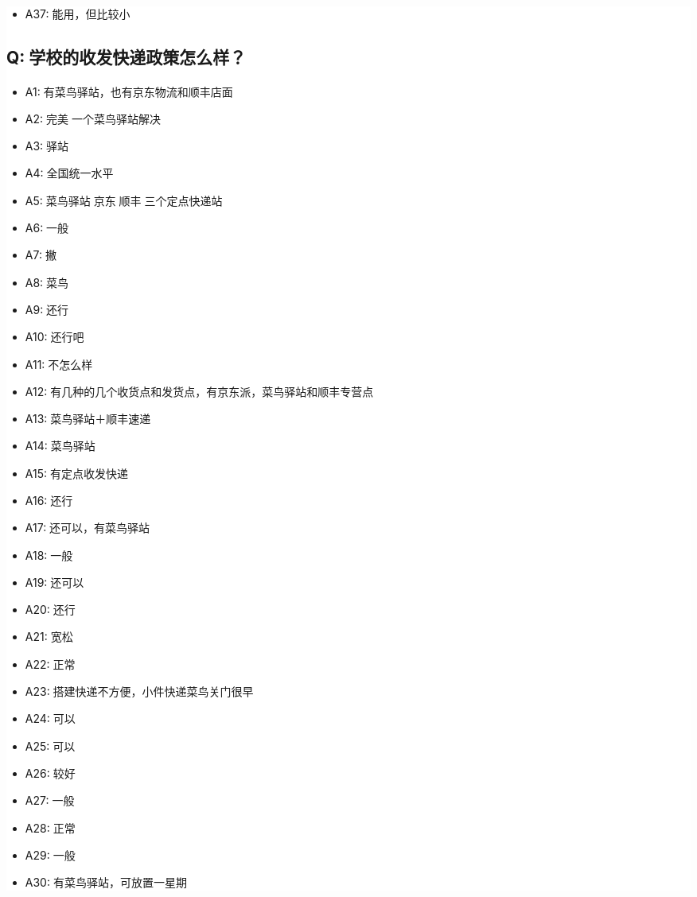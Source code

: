 - A37: 能用，但比较小

## Q: 学校的收发快递政策怎么样？

- A1: 有菜鸟驿站，也有京东物流和顺丰店面

- A2: 完美  一个菜鸟驿站解决

- A3: 驿站

- A4: 全国统一水平

- A5: 菜鸟驿站 京东 顺丰 三个定点快递站

- A6: 一般

- A7: 撇

- A8: 菜鸟

- A9: 还行

- A10: 还行吧

- A11: 不怎么样

- A12: 有几种的几个收货点和发货点，有京东派，菜鸟驿站和顺丰专营点

- A13: 菜鸟驿站＋顺丰速递

- A14: 菜鸟驿站

- A15: 有定点收发快递

- A16: 还行

- A17: 还可以，有菜鸟驿站

- A18: 一般

- A19: 还可以

- A20: 还行

- A21: 宽松

- A22: 正常

- A23: 搭建快递不方便，小件快递菜鸟关门很早

- A24: 可以

- A25: 可以

- A26: 较好

- A27: 一般

- A28: 正常

- A29: 一般

- A30: 有菜鸟驿站，可放置一星期

